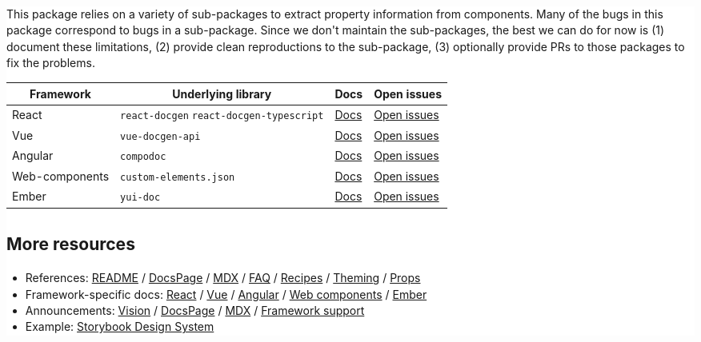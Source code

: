 This package relies on a variety of sub-packages to extract property information from components. Many of the bugs in this package correspond to bugs in a sub-package. Since we don't maintain the sub-packages, the best we can do for now is (1) document these limitations, (2) provide clean reproductions to the sub-package, (3) optionally provide PRs to those packages to fix the problems.

| Framework      | Underlying library                       | Docs                                             | Open issues                                                                                                                                                        |
| -------------- | ---------------------------------------- | ------------------------------------------------ | ------------------------------------------------------------------------------------------------------------------------------------------------------------------ |
| React          | `react-docgen` `react-docgen-typescript` | [Docs](../react/README.md#props-tables)          | [Open issues](https://github.com/storybookjs/storybook/issues?q=is%3Aopen+is%3Aissue+label%3A%22block%3A+props%22+label%3Abug+label%3A%22app%3A+react%22)          |
| Vue            | `vue-docgen-api`                         | [Docs](../vue/README.md#props-tables)            | [Open issues](https://github.com/storybookjs/storybook/issues?q=is%3Aopen+is%3Aissue+label%3A%22block%3A+props%22+label%3Abug+label%3A%22app%3A+vue%22)            |
| Angular        | `compodoc`                               | [Docs](../angular/README.md#props-tables)        | [Open issues](https://github.com/storybookjs/storybook/issues?q=is%3Aopen+is%3Aissue+label%3A%22block%3A+props%22+label%3Abug+label%3A%22app%3A+angular%22)        |
| Web-components | `custom-elements.json`                   | [Docs](../web-components/README.md#props-tables) | [Open issues](https://github.com/storybookjs/storybook/issues?q=is%3Aopen+is%3Aissue+label%3A%22block%3A+props%22+label%3Abug+label%3A%22app%3A+web-components%22) |
| Ember          | `yui-doc`                                | [Docs](../ember/README.md#props-tables)          | [Open issues](https://github.com/storybookjs/storybook/issues?q=is%3Aopen+is%3Aissue+label%3A%22block%3A+props%22+label%3Abug+label%3A%22app%3A+ember%22)          |

## More resources

- References: [README](../README.md) / [DocsPage](docspage.md) / [MDX](mdx.md) / [FAQ](faq.md) / [Recipes](recipes.md) / [Theming](theming.md) / [Props](props-tables.md)
- Framework-specific docs: [React](../react/README.md) / [Vue](../vue/README.md) / [Angular](../angular/README.md) / [Web components](../web-components/README.md) / [Ember](../ember/README.md)
- Announcements: [Vision](https://medium.com/storybookjs/storybook-docs-sneak-peak-5be78445094a) / [DocsPage](https://medium.com/storybookjs/storybook-docspage-e185bc3622bf) / [MDX](https://medium.com/storybookjs/rich-docs-with-storybook-mdx-61bc145ae7bc) / [Framework support](https://medium.com/storybookjs/storybook-docs-for-new-frameworks-b1f6090ee0ea)
- Example: [Storybook Design System](https://github.com/storybookjs/design-system)
